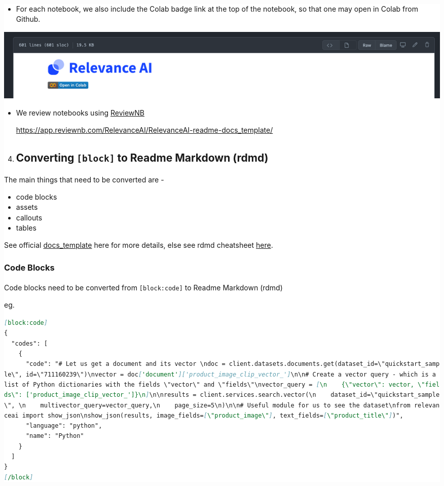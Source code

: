 - For each notebook, we also include the Colab badge link at the top of the notebook, so that one may open in Colab from Github.

![](assets/readme_colab_badge.png)

- We review notebooks using [ReviewNB](https://app.reviewnb.com/RelevanceAI/RelevanceAI-readme-docs_template/)

  https://app.reviewnb.com/RelevanceAI/RelevanceAI-readme-docs_template/


4. ## Converting `[block]` to Readme Markdown (rdmd)

The main things that need to be converted are -

- code blocks
- assets
- callouts
- tables

See official [docs_template](https://rdmd.readme.io/docs_template/getting-started) here for more details, else see rdmd cheatsheet [here](./rdmd.md).


### Code Blocks

Code blocks need to be converted from `[block:code]` to Readme Markdown (rdmd)

eg.
```markdown
[block:code]
{
  "codes": [
    {
      "code": "# Let us get a document and its vector \ndoc = client.datasets.documents.get(dataset_id=\"quickstart_sample\", id=\"711160239\")\nvector = doc['document']['product_image_clip_vector_']\n\n# Create a vector query - which is a list of Python dictionaries with the fields \"vector\" and \"fields\"\nvector_query = [\n    {\"vector\": vector, \"fields\": ['product_image_clip_vector_']}\n]\n\nresults = client.services.search.vector(\n    dataset_id=\"quickstart_sample\", \n    multivector_query=vector_query,\n    page_size=5\n)\n\n# Useful module for us to see the dataset\nfrom relevanceai import show_json\nshow_json(results, image_fields=[\"product_image\"], text_fields=[\"product_title\"])",
      "language": "python",
      "name": "Python"
    }
  ]
}
[/block]
```
